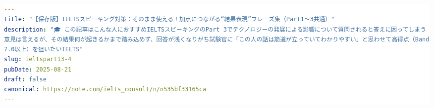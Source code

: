 ```yaml
---
title: "【保存版】IELTSスピーキング対策：そのまま使える！加点につながる“結果表現”フレーズ集（Part1〜3共通）"
description: "🎓 この記事はこんな人におすすめIELTSスピーキングのPart 3でテクノロジーの発展による影響について質問されると答えに困ってしまう意見は言えるが、その結果何が起きるかまで踏み込めず、回答が浅くなりがち試験官に「この人の話は筋道が立っていてわかりやすい」と思わせて高得点（Band 7.0以上）を狙いたいIELTS"
slug: ieltspart13-4
pubDate: 2025-08-21
draft: false
canonical: https://note.com/ielts_consult/n/n535bf33165ca
---
```

